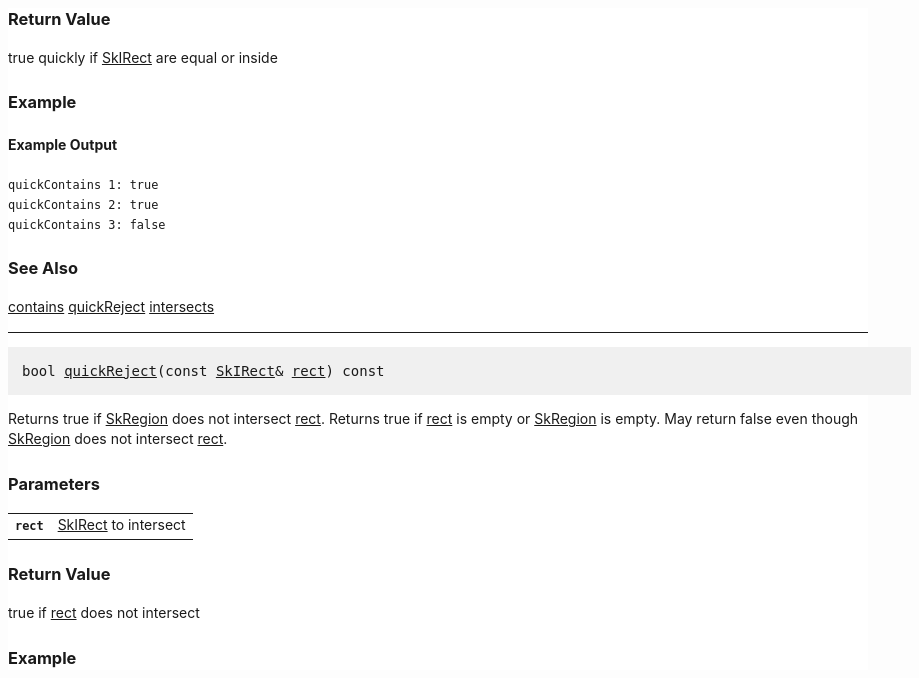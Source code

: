 ### Return Value

true quickly if <a href='SkIRect_Reference#SkIRect'>SkIRect</a> are equal or inside

### Example

<div><fiddle-embed name="eb6d290887e1a3a0b051b4d7b012f5e1">

#### Example Output

~~~~
quickContains 1: true
quickContains 2: true
quickContains 3: false
~~~~

</fiddle-embed></div>

### See Also

<a href='#SkRegion_contains'>contains</a> <a href='#SkRegion_quickReject'>quickReject</a> <a href='#SkRegion_intersects'>intersects</a>

<a name='SkRegion_quickReject'></a>

---

<pre style="padding: 1em 1em 1em 1em; width: 62.5em;background-color: #f0f0f0">
bool <a href='#SkRegion_quickReject'>quickReject</a>(const <a href='SkIRect_Reference#SkIRect'>SkIRect</a>& <a href='SkRect_Reference#Rect'>rect</a>) const
</pre>

Returns true if <a href='SkRegion_Reference#SkRegion'>SkRegion</a> does not intersect <a href='#SkRegion_quickReject_rect'>rect</a>.
Returns true if <a href='#SkRegion_quickReject_rect'>rect</a> is empty or <a href='SkRegion_Reference#SkRegion'>SkRegion</a> is empty.
May return false even though <a href='SkRegion_Reference#SkRegion'>SkRegion</a> does not intersect <a href='#SkRegion_quickReject_rect'>rect</a>.

### Parameters

<table>  <tr>    <td><a name='SkRegion_quickReject_rect'><code><strong>rect</strong></code></a></td>
    <td><a href='SkIRect_Reference#SkIRect'>SkIRect</a> to intersect</td>
  </tr>
</table>

### Return Value

true if <a href='#SkRegion_quickReject_rect'>rect</a> does not intersect

### Example

<div><fiddle-embed name="71ac24b7d91ac5ca7c14b43930d5f85d">

